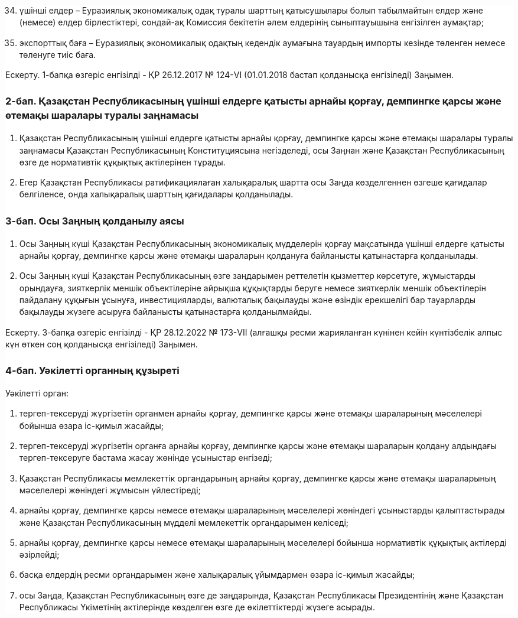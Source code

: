 34) үшінші елдер – Еуразиялық экономикалық одақ туралы шарттың қатысушылары болып табылмайтын елдер және (немесе) елдер бірлестіктері, сондай-ақ Комиссия бекітетін әлем елдерінің сыныптауышына енгізілген аумақтар;

35) экспорттық баға – Еуразиялық экономикалық одақтың кедендік аумағына тауардың импорты кезінде төленген немесе төленуге тиіс баға.

Ескерту. 1-бапқа өзгеріс енгізілді - ҚР 26.12.2017 № 124-VI (01.01.2018 бастап қолданысқа енгізіледі) Заңымен.

### 2-бап. Қазақстан Республикасының үшінші елдерге қатысты арнайы қорғау, демпингке қарсы және өтемақы шаралары туралы заңнамасы

1. Қазақстан Республикасының үшінші елдерге қатысты арнайы қорғау, демпингке қарсы және өтемақы шаралары туралы заңнамасы Қазақстан Республикасының Конституциясына негізделеді, осы Заңнан және Қазақстан Республикасының өзге де нормативтік құқықтық актілерінен тұрады.

2. Егер Қазақстан Республикасы ратификациялаған халықаралық шартта осы Заңда көзделгеннен өзгеше қағидалар белгіленсе, онда халықаралық шарттың қағидалары қолданылады.

### 3-бап. Осы Заңның қолданылу аясы

1. Осы Заңның күші Қазақстан Республикасының экономикалық мүдделерін қорғау мақсатында үшінші елдерге қатысты арнайы қорғау, демпингке қарсы және өтемақы шараларын қолдануға байланысты қатынастарға қолданылады.

2. Осы Заңның күші Қазақстан Республикасының өзге заңдарымен реттелетін қызметтер көрсетуге, жұмыстарды орындауға, зияткерлік меншік объектілеріне айрықша құқықтарды беруге немесе зияткерлік меншік объектілерін пайдалану құқығын ұсынуға, инвестицияларды, валюталық бақылауды және өзіндік ерекшелігі бар тауарларды бақылауды жүзеге асыруға байланысты қатынастарға қолданылмайды.

Ескерту. 3-бапқа өзгеріс енгізілді - ҚР 28.12.2022 № 173-VII (алғашқы ресми жарияланған күнінен кейін күнтізбелік алпыс күн өткен соң қолданысқа енгізіледі) Заңымен.

### 4-бап. Уәкілетті органның құзыреті

Уәкілетті орган:

1) тергеп-тексеруді жүргізетін органмен арнайы қорғау, демпингке қарсы және өтемақы шараларының мәселелері бойынша өзара іс-қимыл жасайды;

2) тергеп-тексеруді жүргізетін органға арнайы қорғау, демпингке қарсы және өтемақы шараларын қолдану алдындағы тергеп-тексеруге бастама жасау жөнінде ұсыныстар енгізеді;

3) Қазақстан Республикасы мемлекеттік органдарының арнайы қорғау, демпингке қарсы және өтемақы шараларының мәселелері жөніндегі жұмысын үйлестіреді;

4) арнайы қорғау, демпингке қарсы немесе өтемақы шараларының мәселелері жөніндегі ұсыныстарды қалыптастырады және Қазақстан Республикасының мүдделі мемлекеттік органдарымен келіседі;

5) арнайы қорғау, демпингке қарсы немесе өтемақы шараларының мәселелері бойынша нормативтік құқықтық актілерді әзірлейді;

6) басқа елдердің ресми органдарымен және халықаралық ұйымдармен өзара іс-қимыл жасайды;

7) осы Заңда, Қазақстан Республикасының өзге де заңдарында, Қазақстан Республикасы Президентінің және Қазақстан Республикасы Үкіметінің актілерінде көзделген өзге де өкілеттіктерді жүзеге асырады.
